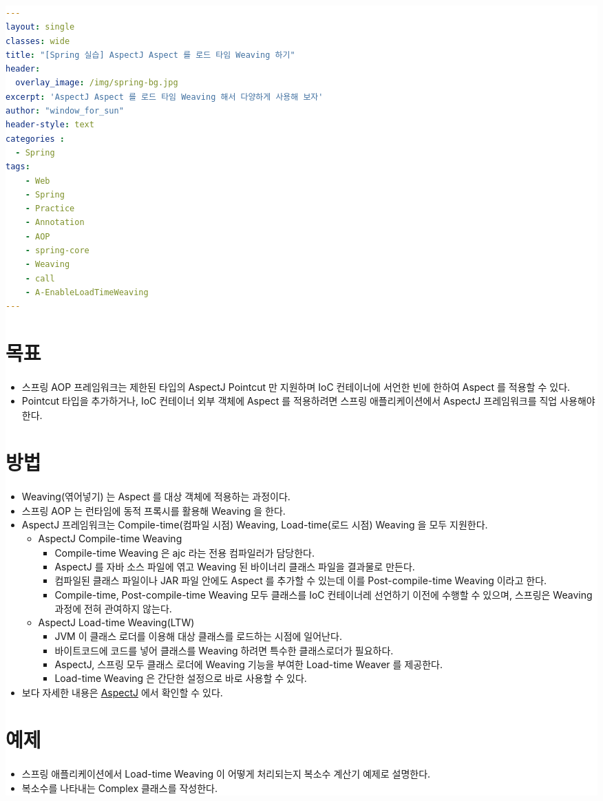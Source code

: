 ```yaml
--- 
layout: single
classes: wide
title: "[Spring 실습] AspectJ Aspect 를 로드 타임 Weaving 하기"
header:
  overlay_image: /img/spring-bg.jpg
excerpt: 'AspectJ Aspect 를 로드 타임 Weaving 해서 다양하게 사용해 보자'
author: "window_for_sun"
header-style: text
categories :
  - Spring
tags:
    - Web
    - Spring
    - Practice
    - Annotation
    - AOP
    - spring-core
    - Weaving
    - call
    - A-EnableLoadTimeWeaving
---  
```


# 목표
- 스프링 AOP 프레임워크는 제한된 타입의 AspectJ Pointcut 만 지원하며 IoC 컨테이너에 서언한 빈에 한하여 Aspect 를 적용할 수 있다.
- Pointcut 타입을 추가하거나, IoC 컨테이너 외부 객체에 Aspect 를 적용하려면 스프링 애플리케이션에서 AspectJ 프레임워크를 직업 사용해야 한다.

# 방법
- Weaving(엮어넣기) 는 Aspect 를 대상 객체에 적용하는 과정이다.
- 스프링 AOP 는 런타임에 동적 프록시를 활용해 Weaving 을 한다.
- AspectJ 프레임워크는 Compile-time(컴파일 시점) Weaving, Load-time(로드 시점) Weaving 을 모두 지원한다.
	- AspectJ Compile-time Weaving
		- Compile-time Weaving 은 ajc 라는 전용 컴파일러가 담당한다.
		- AspectJ 를 자바 소스 파일에 엮고 Weaving 된 바이너리 클래스 파일을 결과물로 만든다.
		- 컴파일된 클래스 파일이나 JAR 파일 안에도 Aspect 를 추가할 수 있는데 이를 Post-compile-time Weaving 이라고 한다.
		- Compile-time, Post-compile-time Weaving 모두 클래스를 IoC 컨테이너레 선언하기 이전에 수행할 수 있으며, 스프링은 Weaving 과정에 전혀 관여하지 않는다.
	- AspectJ Load-time Weaving(LTW)
		- JVM 이 클래스 로더를 이용해 대상 클래스를 로드하는 시점에 일어난다.
		- 바이트코드에 코드를 넣어 클래스를 Weaving 하려면 특수한 클래스로더가 필요하다.
		- AspectJ, 스프링 모두 클래스 로더에 Weaving 기능을 부여한 Load-time Weaver 를 제공한다.
		- Load-time Weaving 은 간단한 설정으로 바로 사용할 수 있다.
- 보다 자세한 내용은 [AspectJ](https://www.eclipse.org/aspectj/) 에서 확인할 수 있다.

# 예제
- 스프링 애플리케이션에서 Load-time Weaving 이 어떻게 처리되는지 복소수 계산기 예제로 설명한다.
- 복소수를 나타내는 Complex 클래스를 작성한다.
